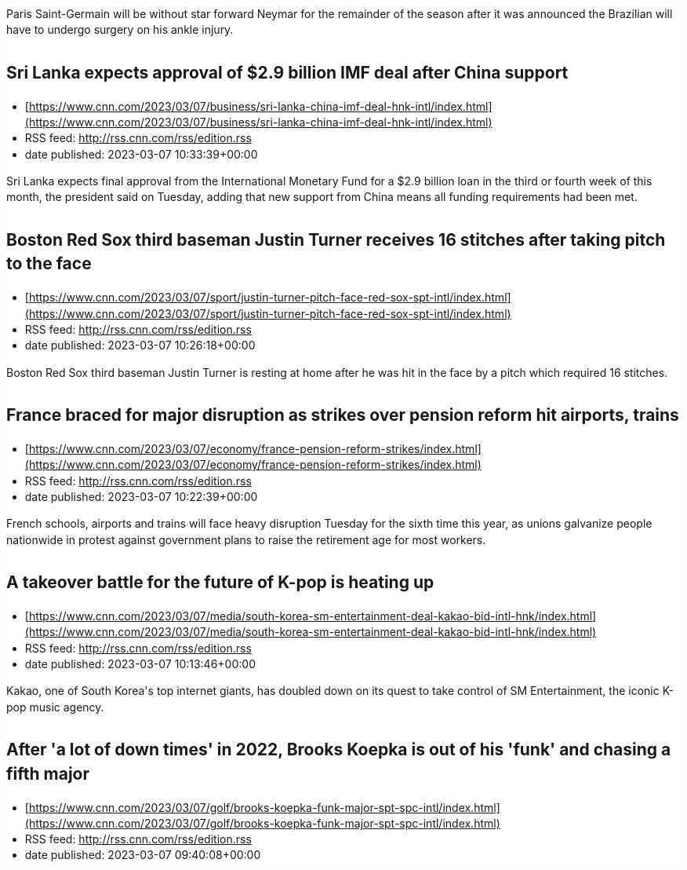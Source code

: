 Paris Saint-Germain will be without star forward Neymar for the remainder of the season after it was announced the Brazilian will have to undergo surgery on his ankle injury.

## Sri Lanka expects approval of $2.9 billion IMF deal after China support
 - [https://www.cnn.com/2023/03/07/business/sri-lanka-china-imf-deal-hnk-intl/index.html](https://www.cnn.com/2023/03/07/business/sri-lanka-china-imf-deal-hnk-intl/index.html)
 - RSS feed: http://rss.cnn.com/rss/edition.rss
 - date published: 2023-03-07 10:33:39+00:00

Sri Lanka expects final approval from the International Monetary Fund for a $2.9 billion loan in the third or fourth week of this month, the president said on Tuesday, adding that new support from China means all funding requirements had been met.

## Boston Red Sox third baseman Justin Turner receives 16 stitches after taking pitch to the face
 - [https://www.cnn.com/2023/03/07/sport/justin-turner-pitch-face-red-sox-spt-intl/index.html](https://www.cnn.com/2023/03/07/sport/justin-turner-pitch-face-red-sox-spt-intl/index.html)
 - RSS feed: http://rss.cnn.com/rss/edition.rss
 - date published: 2023-03-07 10:26:18+00:00

Boston Red Sox third baseman Justin Turner is resting at home after he was hit in the face by a pitch which required 16 stitches.

## France braced for major disruption as strikes over pension reform hit airports, trains
 - [https://www.cnn.com/2023/03/07/economy/france-pension-reform-strikes/index.html](https://www.cnn.com/2023/03/07/economy/france-pension-reform-strikes/index.html)
 - RSS feed: http://rss.cnn.com/rss/edition.rss
 - date published: 2023-03-07 10:22:39+00:00

French schools, airports and trains will face heavy disruption Tuesday for the sixth time this year, as unions galvanize people nationwide in protest against government plans to raise the retirement age for most workers.

## A takeover battle for the future of K-pop is heating up
 - [https://www.cnn.com/2023/03/07/media/south-korea-sm-entertainment-deal-kakao-bid-intl-hnk/index.html](https://www.cnn.com/2023/03/07/media/south-korea-sm-entertainment-deal-kakao-bid-intl-hnk/index.html)
 - RSS feed: http://rss.cnn.com/rss/edition.rss
 - date published: 2023-03-07 10:13:46+00:00

Kakao, one of South Korea's top internet giants, has doubled down on its quest to take control of SM Entertainment, the iconic K-pop music agency.

## After 'a lot of down times' in 2022, Brooks Koepka is out of his 'funk' and chasing a fifth major
 - [https://www.cnn.com/2023/03/07/golf/brooks-koepka-funk-major-spt-spc-intl/index.html](https://www.cnn.com/2023/03/07/golf/brooks-koepka-funk-major-spt-spc-intl/index.html)
 - RSS feed: http://rss.cnn.com/rss/edition.rss
 - date published: 2023-03-07 09:40:08+00:00
